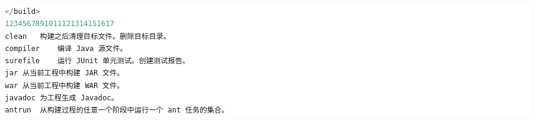 ```java
</build>
1234567891011121314151617
clean	构建之后清理目标文件。删除目标目录。
compiler	编译 Java 源文件。
surefile	运行 JUnit 单元测试。创建测试报告。
jar	从当前工程中构建 JAR 文件。
war	从当前工程中构建 WAR 文件。
javadoc	为工程生成 Javadoc。
antrun	从构建过程的任意一个阶段中运行一个 ant 任务的集合。
```